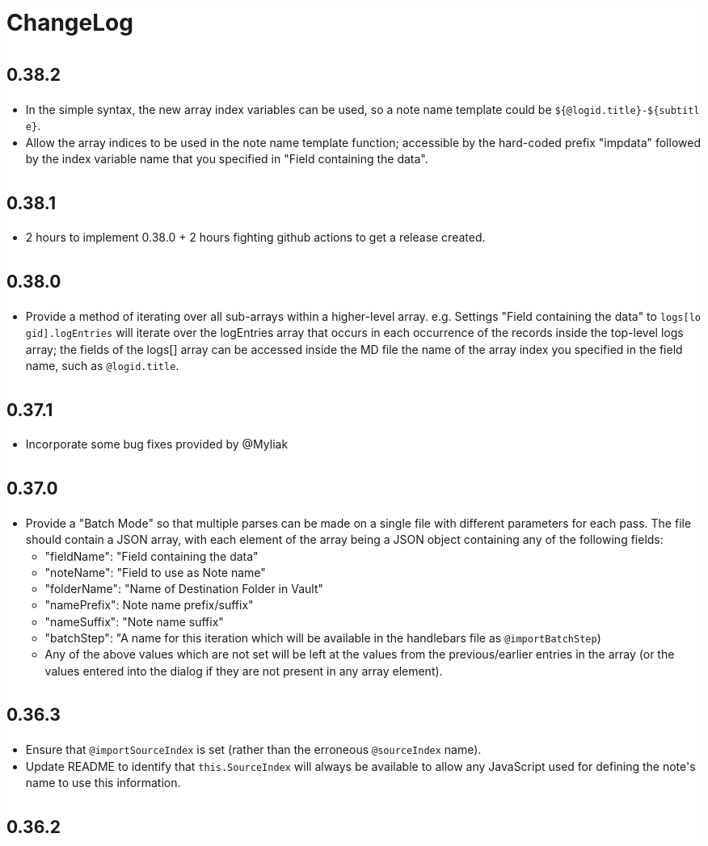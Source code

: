 # ChangeLog

## 0.38.2

- In the simple syntax, the new array index variables can be used, so a note name template could be `${@logid.title}-${subtitle}`.
- Allow the array indices to be used in the note name template function; accessible by the hard-coded prefix "impdata" followed by the index variable name that you specified in "Field containing the data".

## 0.38.1

- 2 hours to implement 0.38.0 + 2 hours fighting github actions to get a release created.

## 0.38.0

- Provide a method of iterating over all sub-arrays within a higher-level array. e.g. Settings "Field containing the data" to `logs[logid].logEntries` will iterate over the logEntries array that occurs in each occurrence of the records inside the top-level logs array; the fields of the logs[] array can be accessed inside the MD file the name of the array index you specified in the field name, such as `@logid.title`.

## 0.37.1

- Incorporate some bug fixes provided by @Myliak

## 0.37.0

- Provide a "Batch Mode" so that multiple parses can be made on a single file with different parameters for each pass. The file should contain a JSON array, with each element of the array being a JSON object containing any of the following fields:
  - "fieldName": "Field containing the data"
  - "noteName":  "Field to use as Note name"
  - "folderName": "Name of Destination Folder in Vault"
  - "namePrefix": Note name prefix/suffix"
  - "nameSuffix": "Note name suffix"
  - "batchStep":  "A name for this iteration which will be available in the handlebars file as `@importBatchStep`)
  - Any of the above values which are not set will be left at the values from the previous/earlier entries in the array (or the values entered into the dialog if they are not present in any array element).

## 0.36.3

- Ensure that `@importSourceIndex` is set (rather than the erroneous `@sourceIndex` name).
- Update README to identify that `this.SourceIndex` will always be available to allow any JavaScript used for defining the note's name to use this information.

## 0.36.2
